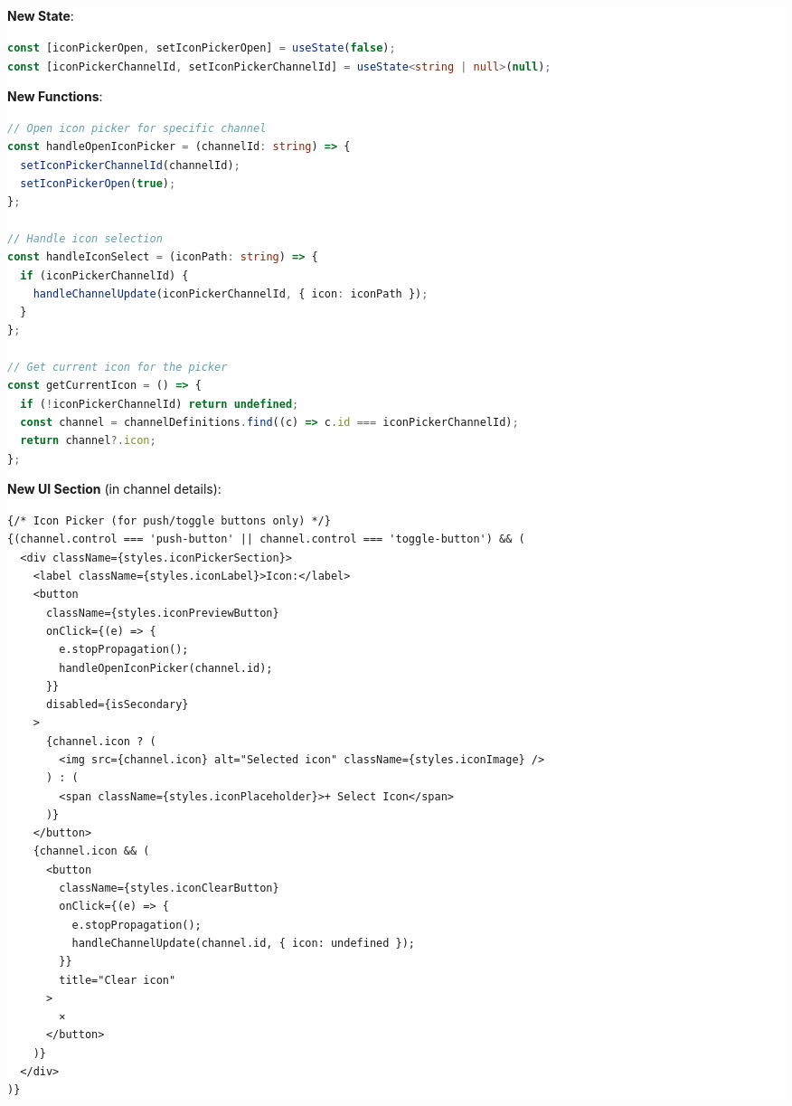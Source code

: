 **New State**:
```typescript
const [iconPickerOpen, setIconPickerOpen] = useState(false);
const [iconPickerChannelId, setIconPickerChannelId] = useState<string | null>(null);
```

**New Functions**:
```typescript
// Open icon picker for specific channel
const handleOpenIconPicker = (channelId: string) => {
  setIconPickerChannelId(channelId);
  setIconPickerOpen(true);
};

// Handle icon selection
const handleIconSelect = (iconPath: string) => {
  if (iconPickerChannelId) {
    handleChannelUpdate(iconPickerChannelId, { icon: iconPath });
  }
};

// Get current icon for the picker
const getCurrentIcon = () => {
  if (!iconPickerChannelId) return undefined;
  const channel = channelDefinitions.find((c) => c.id === iconPickerChannelId);
  return channel?.icon;
};
```

**New UI Section** (in channel details):
```tsx
{/* Icon Picker (for push/toggle buttons only) */}
{(channel.control === 'push-button' || channel.control === 'toggle-button') && (
  <div className={styles.iconPickerSection}>
    <label className={styles.iconLabel}>Icon:</label>
    <button
      className={styles.iconPreviewButton}
      onClick={(e) => {
        e.stopPropagation();
        handleOpenIconPicker(channel.id);
      }}
      disabled={isSecondary}
    >
      {channel.icon ? (
        <img src={channel.icon} alt="Selected icon" className={styles.iconImage} />
      ) : (
        <span className={styles.iconPlaceholder}>+ Select Icon</span>
      )}
    </button>
    {channel.icon && (
      <button
        className={styles.iconClearButton}
        onClick={(e) => {
          e.stopPropagation();
          handleChannelUpdate(channel.id, { icon: undefined });
        }}
        title="Clear icon"
      >
        ✕
      </button>
    )}
  </div>
)}
```
